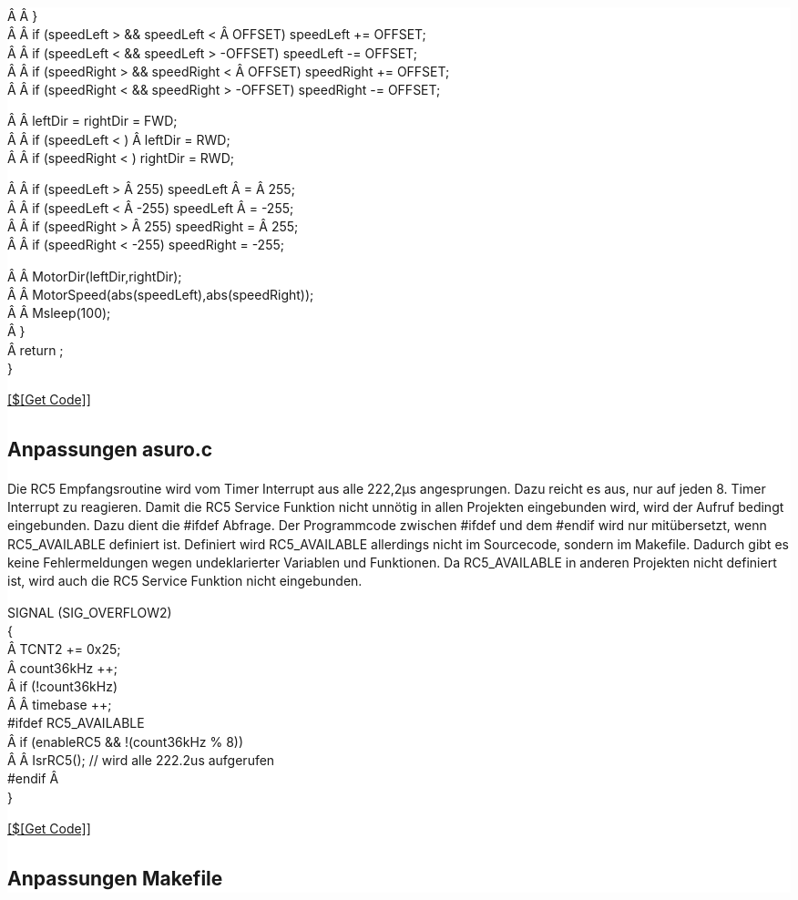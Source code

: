 Â  Â  }  
Â  Â  if (speedLeft >  && speedLeft < Â OFFSET) speedLeft += OFFSET;  
Â  Â  if (speedLeft <  && speedLeft > -OFFSET) speedLeft -= OFFSET;  
Â  Â  if (speedRight >  && speedRight < Â OFFSET) speedRight += OFFSET;  
Â  Â  if (speedRight <  && speedRight > -OFFSET) speedRight -= OFFSET;  
  
Â  Â  leftDir = rightDir = FWD;  
Â  Â  if (speedLeft < ) Â leftDir = RWD;  
Â  Â  if (speedRight < ) rightDir = RWD;  
  
Â  Â  if (speedLeft > Â  255) speedLeft Â = Â 255;  
Â  Â  if (speedLeft < Â -255) speedLeft Â = -255;  
Â  Â  if (speedRight > Â 255) speedRight = Â 255;  
Â  Â  if (speedRight < -255) speedRight = -255;  
  
Â  Â  MotorDir(leftDir,rightDir);  
Â  Â  MotorSpeed(abs(speedLeft),abs(speedRight));  
Â  Â  Msleep(100);  
Â  }  
Â  return ;  
}

[[$[Get Code]]][9]



## Anpassungen asuro.c

Die RC5 Empfangsroutine wird vom Timer Interrupt aus alle 222,2µs angesprungen. Dazu reicht es aus, nur auf jeden 8. Timer Interrupt zu reagieren. Damit die RC5 Service Funktion nicht unnötig in allen Projekten eingebunden wird, wird der Aufruf bedingt eingebunden. Dazu dient die #ifdef Abfrage. Der Programmcode zwischen #ifdef und dem #endif wird nur mitübersetzt, wenn RC5_AVAILABLE definiert ist. Definiert wird RC5_AVAILABLE allerdings nicht im Sourcecode, sondern im Makefile. Dadurch gibt es keine Fehlermeldungen wegen undeklarierter Variablen und Funktionen. Da RC5_AVAILABLE in anderen Projekten nicht definiert ist, wird auch die RC5 Service Funktion nicht eingebunden. 



SIGNAL (SIG_OVERFLOW2)  
{  
Â  TCNT2 += 0x25;  
Â  count36kHz ++;  
Â  if (!count36kHz)  
Â  Â  timebase ++;  
#ifdef RC5_AVAILABLE  
Â  if (enableRC5 && !(count36kHz % 8))   
Â  Â  IsrRC5(); // wird alle 222.2us aufgerufen  
#endif Â   
}

[[$[Get Code]]][10]



## Anpassungen Makefile


 [1]: http://www.asurowiki.de/pmwiki/uploads/Main/hauppauge_mvp.jpg
 [2]: http://www.asurowiki.de/pmwiki/uploads/Main/univers29.jpg
 [3]: http://www.asurowiki.de/pmwiki/pmwiki.php/Main/Downloads
 [4]: http://www.asurowiki.de/pmwiki/pmwiki.php/Main/Bibliothek
 [5]: http://www.asurowiki.de/pmwiki/pub/html/rc5_8h.html
 [6]: http://www.asurowiki.de/pmwiki/pub/html/_r_c5_test_2test_8c.html
 [7]: http://www.asurowiki.de/pmwiki/pmwiki.php/Main/RC5DemoC?action=sourceblock&num=1
 [8]: http://www.asurowiki.de/pmwiki/pmwiki.php/Main/RC5DemoC?action=sourceblock&num=2
 [9]: http://www.asurowiki.de/pmwiki/pmwiki.php/Main/RC5DemoC?action=sourceblock&num=3
 [10]: http://www.asurowiki.de/pmwiki/pmwiki.php/Main/RC5DemoC?action=sourceblock&num=4
 [11]: http://www.asurowiki.de/pmwiki/pmwiki.php/Main/RC5DemoC?action=sourceblock&num=5
 [12]: http://wiki.ctbot.de/index.php/Fernbedienungen_%C3%9Cbersicht
 [13]: http://www.spettel.de/ralf/index_reload.html?http://www.spettel.de/ralf/projekte/avr_rc5/index.shtml
 [14]: http://www.roboternetz.de/wissen/index.php/Codesammlung_avr-gcc
 [15]: http://www.sprut.de/electronic/ir/rc5.htm
 [16]: http://www.heise.de/ct/05/23/222/